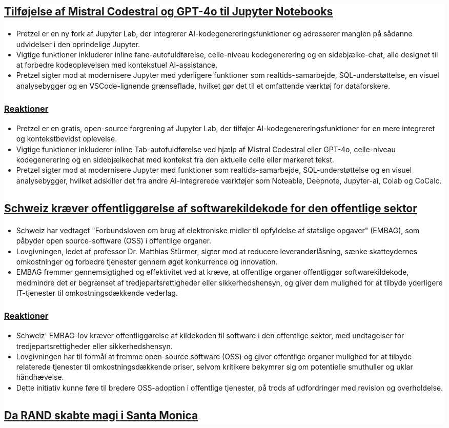 ## [Tilføjelse af Mistral Codestral og GPT-4o til Jupyter Notebooks](https://github.com/pretzelai/pretzelai/blob/main/README.md)

- Pretzel er en ny fork af Jupyter Lab, der integrerer AI-kodegenereringsfunktioner og adresserer manglen på sådanne udvidelser i den oprindelige Jupyter.
- Vigtige funktioner inkluderer inline fane-autofuldførelse, celle-niveau kodegenerering og en sidebjælke-chat, alle designet til at forbedre kodeoplevelsen med kontekstuel AI-assistance.
- Pretzel sigter mod at modernisere Jupyter med yderligere funktioner som realtids-samarbejde, SQL-understøttelse, en visuel analysebygger og en VSCode-lignende grænseflade, hvilket gør det til et omfattende værktøj for dataforskere.

### [Reaktioner](https://news.ycombinator.com/item?id=40857009)

- Pretzel er en gratis, open-source forgrening af Jupyter Lab, der tilføjer AI-kodegenereringsfunktioner for en mere integreret og kontekstbevidst oplevelse.
- Vigtige funktioner inkluderer inline Tab-autofuldførelse ved hjælp af Mistral Codestral eller GPT-4o, celle-niveau kodegenerering og en sidebjælkechat med kontekst fra den aktuelle celle eller markeret tekst.
- Pretzel sigter mod at modernisere Jupyter med funktioner som realtids-samarbejde, SQL-understøttelse og en visuel analysebygger, hvilket adskiller det fra andre AI-integrerede værktøjer som Noteable, Deepnote, Jupyter-ai, Colab og CoCalc.

## [Schweiz kræver offentliggørelse af softwarekildekode for den offentlige sektor](https://joinup.ec.europa.eu/collection/open-source-observatory-osor/news/new-open-source-law-switzerland)

- Schweiz har vedtaget "Forbundsloven om brug af elektroniske midler til opfyldelse af statslige opgaver" (EMBAG), som påbyder open source-software (OSS) i offentlige organer.
- Lovgivningen, ledet af professor Dr. Matthias Stürmer, sigter mod at reducere leverandørlåsning, sænke skatteydernes omkostninger og forbedre tjenester gennem øget konkurrence og innovation.
- EMBAG fremmer gennemsigtighed og effektivitet ved at kræve, at offentlige organer offentliggør softwarekildekode, medmindre det er begrænset af tredjepartsrettigheder eller sikkerhedshensyn, og giver dem mulighed for at tilbyde yderligere IT-tjenester til omkostningsdækkende vederlag.

### [Reaktioner](https://news.ycombinator.com/item?id=40852084)

- Schweiz' EMBAG-lov kræver offentliggørelse af kildekoden til software i den offentlige sektor, med undtagelser for tredjepartsrettigheder eller sikkerhedshensyn.
- Lovgivningen har til formål at fremme open-source software (OSS) og giver offentlige organer mulighed for at tilbyde relaterede tjenester til omkostningsdækkende priser, selvom kritikere bekymrer sig om potentielle smuthuller og uklar håndhævelse.
- Dette initiativ kunne føre til bredere OSS-adoption i offentlige tjenester, på trods af udfordringer med revision og overholdelse.

## [Da RAND skabte magi i Santa Monica](https://asteriskmag.com/issues/06/when-rand-made-magic-in-santa-monica)
